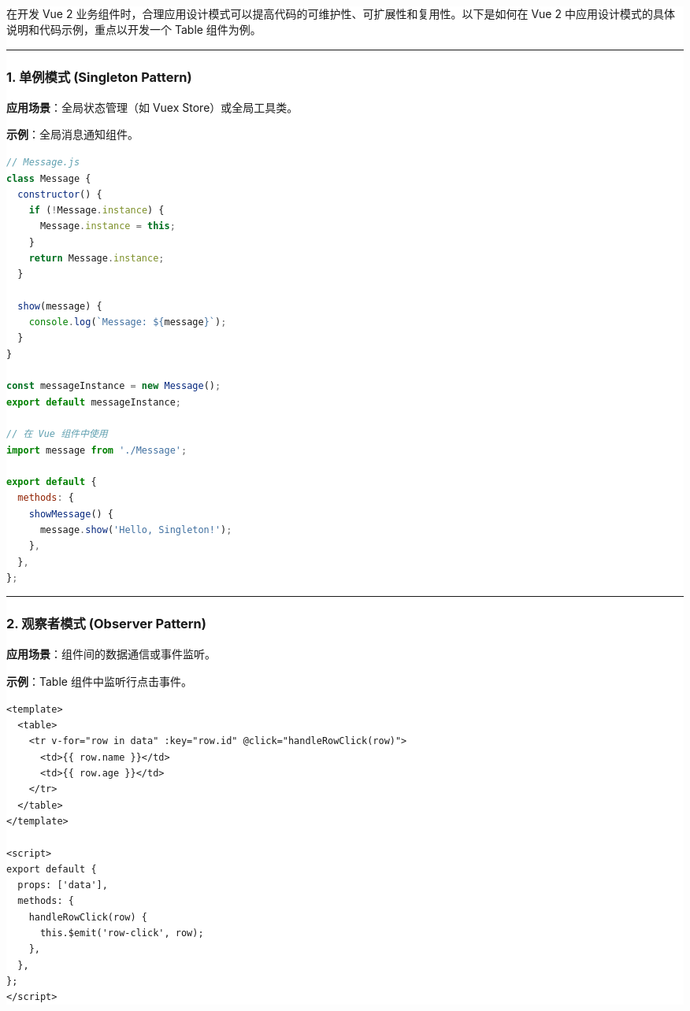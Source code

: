 在开发 Vue 2 业务组件时，合理应用设计模式可以提高代码的可维护性、可扩展性和复用性。以下是如何在 Vue 2 中应用设计模式的具体说明和代码示例，重点以开发一个 Table 组件为例。

---

### **1. 单例模式 (Singleton Pattern)**
**应用场景**：全局状态管理（如 Vuex Store）或全局工具类。

**示例**：全局消息通知组件。
```javascript
// Message.js
class Message {
  constructor() {
    if (!Message.instance) {
      Message.instance = this;
    }
    return Message.instance;
  }

  show(message) {
    console.log(`Message: ${message}`);
  }
}

const messageInstance = new Message();
export default messageInstance;

// 在 Vue 组件中使用
import message from './Message';

export default {
  methods: {
    showMessage() {
      message.show('Hello, Singleton!');
    },
  },
};
```

---

### **2. 观察者模式 (Observer Pattern)**
**应用场景**：组件间的数据通信或事件监听。

**示例**：Table 组件中监听行点击事件。
```vue
<template>
  <table>
    <tr v-for="row in data" :key="row.id" @click="handleRowClick(row)">
      <td>{{ row.name }}</td>
      <td>{{ row.age }}</td>
    </tr>
  </table>
</template>

<script>
export default {
  props: ['data'],
  methods: {
    handleRowClick(row) {
      this.$emit('row-click', row);
    },
  },
};
</script>

```